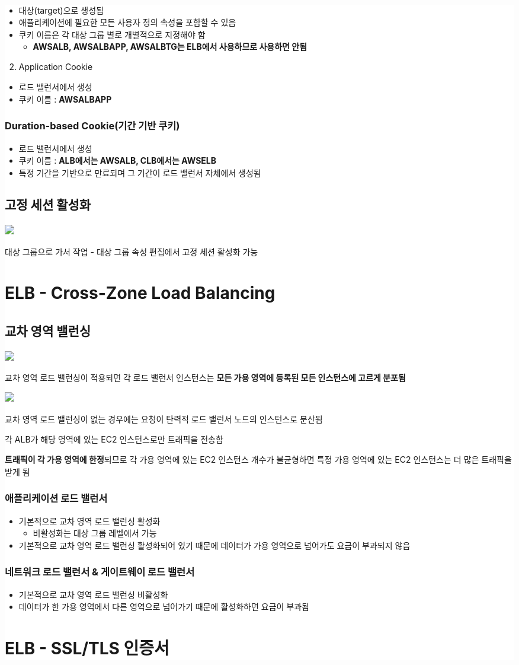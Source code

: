 - 대상(target)으로 생성됨
- 애플리케이션에 필요한 모든 사용자 정의 속성을 포함할 수 있음
- 쿠키 이름은 각 대상 그룹 별로 개별적으로 지정해야 함
  - **AWSALB, AWSALBAPP, AWSALBTG는 ELB에서 사용하므로 사용하면 안됨**

2. Application Cookie

- 로드 밸런서에서 생성
- 쿠키 이름 : **AWSALBAPP**

### Duration-based Cookie(기간 기반 쿠키)

- 로드 밸런서에서 생성
- 쿠키 이름 : **ALB에서는 AWSALB, CLB에서는 AWSELB**
- 특정 기간을 기반으로 만료되며 그 기간이 로드 밸런서 자체에서 생성됨

## 고정 세션 활성화

![](https://velog.velcdn.com/images/bgyoons/post/6d59d873-b7fb-44ac-8442-6f9e7d43df11/image.png)

대상 그룹으로 가서 작업 - 대상 그룹 속성 편집에서 고정 세션 활성화 가능

# ELB - Cross-Zone Load Balancing

## 교차 영역 밸런싱

![](https://velog.velcdn.com/images/bgyoons/post/d8a245d7-4ad5-4a80-a581-5482b10fbde2/image.png)

교차 영역 로드 밸런싱이 적용되면 각 로드 밸런서 인스턴스는 **모든 가용 영역에 등록된 모든 인스턴스에 고르게 분포됨**

![](https://velog.velcdn.com/images/bgyoons/post/3bf72d0d-3900-4bf7-a42f-01d08386d841/image.png)

교차 영역 로드 밸런싱이 없는 경우에는 요청이 탄력적 로드 밸런서 노드의 인스턴스로 분산됨

각 ALB가 해당 영역에 있는 EC2 인스턴스로만 트래픽을 전송함

**트래픽이 각 가용 영역에 한정**되므로 각 가용 영역에 있는 EC2 인스턴스 개수가 불균형하면 특정 가용 영역에 있는 EC2 인스턴스는 더 많은 트래픽을 받게 됨

### 애플리케이션 로드 밸런서

- 기본적으로 교차 영역 로드 밸런싱 활성화
  - 비활성화는 대상 그룹 레벨에서 가능
- 기본적으로 교차 영역 로드 밸런싱 활성화되어 있기 때문에 데이터가 가용 영역으로 넘어가도 요금이 부과되지 않음

### 네트워크 로드 밸런서 & 게이트웨이 로드 밸런서

- 기본적으로 교차 영역 로드 밸런싱 비활성화
- 데이터가 한 가용 영역에서 다른 영역으로 넘어가기 때문에 활성화하면 요금이 부과됨

# ELB - SSL/TLS 인증서
